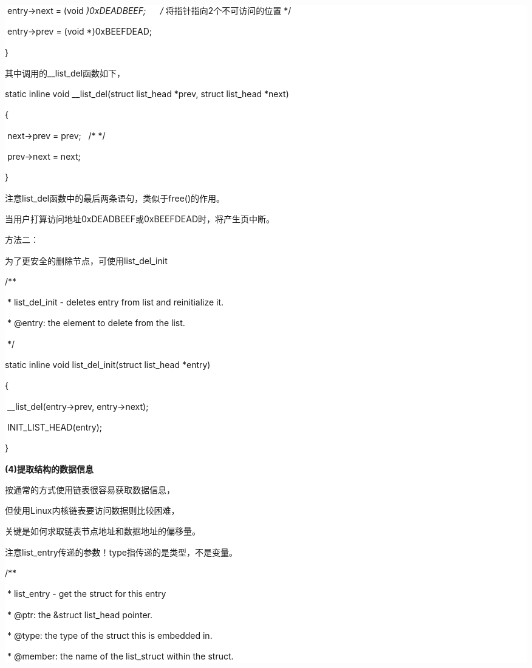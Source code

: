  entry->next = (void *)0xDEADBEEF;      /* 将指针指向2个不可访问的位置 */

 entry->prev = (void *)0xBEEFDEAD;

}

其中调用的__list_del函数如下，

static inline void __list_del(struct list_head *prev, struct list_head *next)

{

 next->prev = prev;   /* */

 prev->next = next;

}

注意list_del函数中的最后两条语句，类似于free()的作用。

当用户打算访问地址0xDEADBEEF或0xBEEFDEAD时，将产生页中断。

方法二：

为了更安全的删除节点，可使用list_del_init

/**

 * list_del_init - deletes entry from list and reinitialize it.

 * @entry: the element to delete from the list.

 */

static inline void list_del_init(struct list_head *entry)

{

 __list_del(entry->prev, entry->next);

 INIT_LIST_HEAD(entry);

}



**(4)提取结构的数据信息**

按通常的方式使用链表很容易获取数据信息，

但使用Linux内核链表要访问数据则比较困难，

关键是如何求取链表节点地址和数据地址的偏移量。

注意list_entry传递的参数！type指传递的是类型，不是变量。

/**

 * list_entry - get the struct for this entry

 * @ptr: the &struct list_head pointer.

 * @type: the type of the struct this is embedded in.

 * @member: the name of the list_struct within the struct.
